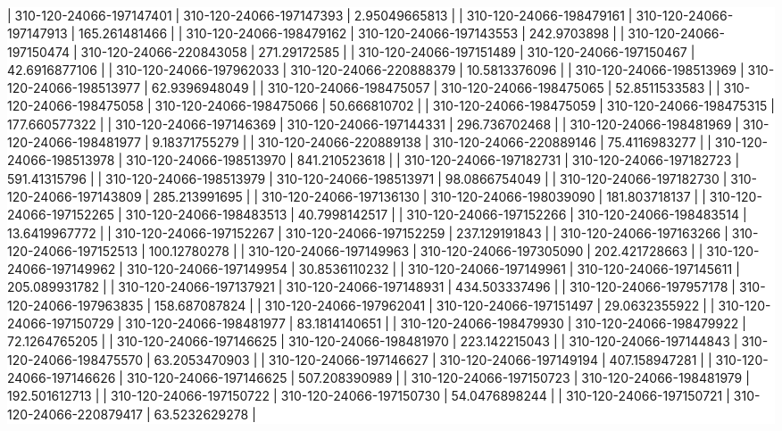 | 310-120-24066-197147401 | 310-120-24066-197147393 | 2.95049665813 |
| 310-120-24066-198479161 | 310-120-24066-197147913 | 165.261481466 |
| 310-120-24066-198479162 | 310-120-24066-197143553 | 242.9703898 |
| 310-120-24066-197150474 | 310-120-24066-220843058 | 271.29172585 |
| 310-120-24066-197151489 | 310-120-24066-197150467 | 42.6916877106 |
| 310-120-24066-197962033 | 310-120-24066-220888379 | 10.5813376096 |
| 310-120-24066-198513969 | 310-120-24066-198513977 | 62.9396948049 |
| 310-120-24066-198475057 | 310-120-24066-198475065 | 52.8511533583 |
| 310-120-24066-198475058 | 310-120-24066-198475066 | 50.666810702 |
| 310-120-24066-198475059 | 310-120-24066-198475315 | 177.660577322 |
| 310-120-24066-197146369 | 310-120-24066-197144331 | 296.736702468 |
| 310-120-24066-198481969 | 310-120-24066-198481977 | 9.18371755279 |
| 310-120-24066-220889138 | 310-120-24066-220889146 | 75.4116983277 |
| 310-120-24066-198513978 | 310-120-24066-198513970 | 841.210523618 |
| 310-120-24066-197182731 | 310-120-24066-197182723 | 591.41315796 |
| 310-120-24066-198513979 | 310-120-24066-198513971 | 98.0866754049 |
| 310-120-24066-197182730 | 310-120-24066-197143809 | 285.213991695 |
| 310-120-24066-197136130 | 310-120-24066-198039090 | 181.803718137 |
| 310-120-24066-197152265 | 310-120-24066-198483513 | 40.7998142517 |
| 310-120-24066-197152266 | 310-120-24066-198483514 | 13.6419967772 |
| 310-120-24066-197152267 | 310-120-24066-197152259 | 237.129191843 |
| 310-120-24066-197163266 | 310-120-24066-197152513 | 100.12780278 |
| 310-120-24066-197149963 | 310-120-24066-197305090 | 202.421728663 |
| 310-120-24066-197149962 | 310-120-24066-197149954 | 30.8536110232 |
| 310-120-24066-197149961 | 310-120-24066-197145611 | 205.089931782 |
| 310-120-24066-197137921 | 310-120-24066-197148931 | 434.503337496 |
| 310-120-24066-197957178 | 310-120-24066-197963835 | 158.687087824 |
| 310-120-24066-197962041 | 310-120-24066-197151497 | 29.0632355922 |
| 310-120-24066-197150729 | 310-120-24066-198481977 | 83.1814140651 |
| 310-120-24066-198479930 | 310-120-24066-198479922 | 72.1264765205 |
| 310-120-24066-197146625 | 310-120-24066-198481970 | 223.142215043 |
| 310-120-24066-197144843 | 310-120-24066-198475570 | 63.2053470903 |
| 310-120-24066-197146627 | 310-120-24066-197149194 | 407.158947281 |
| 310-120-24066-197146626 | 310-120-24066-197146625 | 507.208390989 |
| 310-120-24066-197150723 | 310-120-24066-198481979 | 192.501612713 |
| 310-120-24066-197150722 | 310-120-24066-197150730 | 54.0476898244 |
| 310-120-24066-197150721 | 310-120-24066-220879417 | 63.5232629278 |